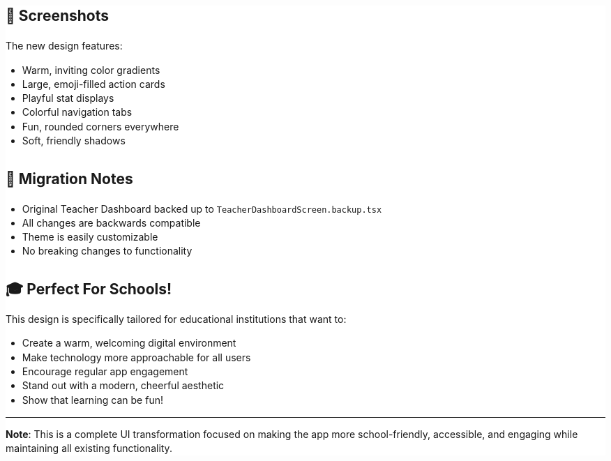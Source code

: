 ## 📱 Screenshots
The new design features:
- Warm, inviting color gradients
- Large, emoji-filled action cards
- Playful stat displays
- Colorful navigation tabs
- Fun, rounded corners everywhere
- Soft, friendly shadows

## 🔄 Migration Notes
- Original Teacher Dashboard backed up to `TeacherDashboardScreen.backup.tsx`
- All changes are backwards compatible
- Theme is easily customizable
- No breaking changes to functionality

## 🎓 Perfect For Schools!
This design is specifically tailored for educational institutions that want to:
- Create a warm, welcoming digital environment
- Make technology more approachable for all users
- Encourage regular app engagement
- Stand out with a modern, cheerful aesthetic
- Show that learning can be fun!

---

**Note**: This is a complete UI transformation focused on making the app more school-friendly, accessible, and engaging while maintaining all existing functionality.
